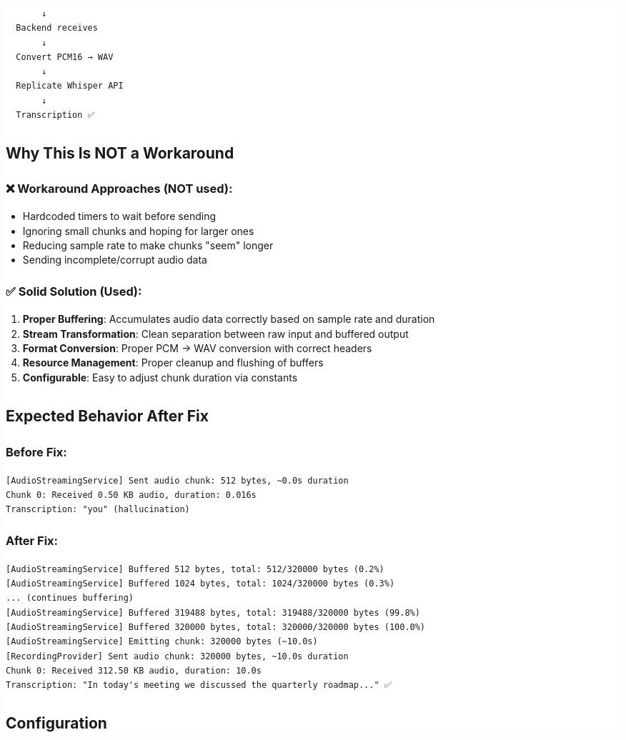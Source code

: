 ```
       ↓
  Backend receives
       ↓
  Convert PCM16 → WAV
       ↓
  Replicate Whisper API
       ↓
  Transcription ✅
```

## Why This Is NOT a Workaround

### ❌ Workaround Approaches (NOT used):
- Hardcoded timers to wait before sending
- Ignoring small chunks and hoping for larger ones
- Reducing sample rate to make chunks "seem" longer
- Sending incomplete/corrupt audio data

### ✅ Solid Solution (Used):
1. **Proper Buffering**: Accumulates audio data correctly based on sample rate and duration
2. **Stream Transformation**: Clean separation between raw input and buffered output
3. **Format Conversion**: Proper PCM → WAV conversion with correct headers
4. **Resource Management**: Proper cleanup and flushing of buffers
5. **Configurable**: Easy to adjust chunk duration via constants

## Expected Behavior After Fix

### Before Fix:
```
[AudioStreamingService] Sent audio chunk: 512 bytes, ~0.0s duration
Chunk 0: Received 0.50 KB audio, duration: 0.016s
Transcription: "you" (hallucination)
```

### After Fix:
```
[AudioStreamingService] Buffered 512 bytes, total: 512/320000 bytes (0.2%)
[AudioStreamingService] Buffered 1024 bytes, total: 1024/320000 bytes (0.3%)
... (continues buffering)
[AudioStreamingService] Buffered 319488 bytes, total: 319488/320000 bytes (99.8%)
[AudioStreamingService] Buffered 320000 bytes, total: 320000/320000 bytes (100.0%)
[AudioStreamingService] Emitting chunk: 320000 bytes (~10.0s)
[RecordingProvider] Sent audio chunk: 320000 bytes, ~10.0s duration
Chunk 0: Received 312.50 KB audio, duration: 10.0s
Transcription: "In today's meeting we discussed the quarterly roadmap..." ✅
```

## Configuration
